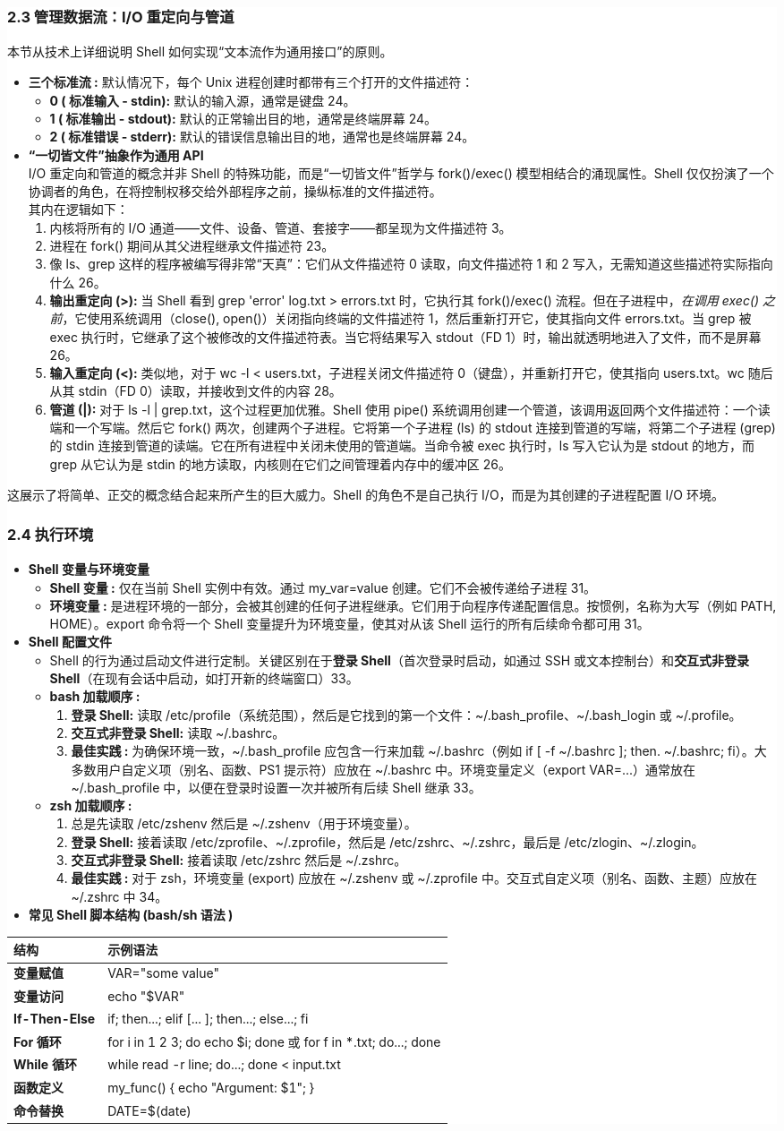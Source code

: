 ### **2.3 管理数据流：I/O 重定向与管道**

本节从技术上详细说明 Shell 如何实现“文本流作为通用接口”的原则。

* **三个标准流 :** 默认情况下，每个 Unix 进程创建时都带有三个打开的文件描述符：  
    * **0 ( 标准输入 \- stdin):** 默认的输入源，通常是键盘 24。  
    * **1 ( 标准输出 \- stdout):** 默认的正常输出目的地，通常是终端屏幕 24。  
    * **2 ( 标准错误 \- stderr):** 默认的错误信息输出目的地，通常也是终端屏幕 24。  
* **“一切皆文件”抽象作为通用 API**  
    I/O 重定向和管道的概念并非 Shell 的特殊功能，而是“一切皆文件”哲学与 fork()/exec() 模型相结合的涌现属性。Shell 仅仅扮演了一个协调者的角色，在将控制权移交给外部程序之前，操纵标准的文件描述符。  
    其内在逻辑如下：  
    1. 内核将所有的 I/O 通道——文件、设备、管道、套接字——都呈现为文件描述符 3。  
    2. 进程在 fork() 期间从其父进程继承文件描述符 23。  
    3. 像 ls、grep 这样的程序被编写得非常“天真”：它们从文件描述符 0 读取，向文件描述符 1 和 2 写入，无需知道这些描述符实际指向什么 26。  
    4. **输出重定向 (\>):** 当 Shell 看到 grep 'error' log.txt \> errors.txt 时，它执行其 fork()/exec() 流程。但在子进程中，*在调用 exec() 之前*，它使用系统调用（close(), open()）关闭指向终端的文件描述符 1，然后重新打开它，使其指向文件 errors.txt。当 grep 被 exec 执行时，它继承了这个被修改的文件描述符表。当它将结果写入 stdout（FD 1）时，输出就透明地进入了文件，而不是屏幕 26。  
    5. **输入重定向 (\<):** 类似地，对于 wc \-l \< users.txt，子进程关闭文件描述符 0（键盘），并重新打开它，使其指向 users.txt。wc 随后从其 stdin（FD 0）读取，并接收到文件的内容 28。  
    6. **管道 (|):** 对于 ls \-l | grep.txt，这个过程更加优雅。Shell 使用 pipe() 系统调用创建一个管道，该调用返回两个文件描述符：一个读端和一个写端。然后它 fork() 两次，创建两个子进程。它将第一个子进程 (ls) 的 stdout 连接到管道的写端，将第二个子进程 (grep) 的 stdin 连接到管道的读端。它在所有进程中关闭未使用的管道端。当命令被 exec 执行时，ls 写入它认为是 stdout 的地方，而 grep 从它认为是 stdin 的地方读取，内核则在它们之间管理着内存中的缓冲区 26。

这展示了将简单、正交的概念结合起来所产生的巨大威力。Shell 的角色不是自己执行 I/O，而是为其创建的子进程配置 I/O 环境。

### **2.4 执行环境**

* **Shell 变量与环境变量**  
    * **Shell 变量 :** 仅在当前 Shell 实例中有效。通过 my\_var=value 创建。它们不会被传递给子进程 31。  
    * **环境变量 :** 是进程环境的一部分，会被其创建的任何子进程继承。它们用于向程序传递配置信息。按惯例，名称为大写（例如 PATH, HOME）。export 命令将一个 Shell 变量提升为环境变量，使其对从该 Shell 运行的所有后续命令都可用 31。  
* **Shell 配置文件**  
    * Shell 的行为通过启动文件进行定制。关键区别在于**登录 Shell**（首次登录时启动，如通过 SSH 或文本控制台）和**交互式非登录 Shell**（在现有会话中启动，如打开新的终端窗口）33。  
    * **bash 加载顺序 :**  
        1. **登录 Shell:** 读取 /etc/profile（系统范围），然后是它找到的第一个文件：\~/.bash\_profile、\~/.bash\_login 或 \~/.profile。  
        2. **交互式非登录 Shell:** 读取 \~/.bashrc。  
        3. **最佳实践 :** 为确保环境一致，\~/.bash\_profile 应包含一行来加载 \~/.bashrc（例如 if \[ \-f \~/.bashrc \]; then. \~/.bashrc; fi）。大多数用户自定义项（别名、函数、PS1 提示符）应放在 \~/.bashrc 中。环境变量定义（export VAR=...）通常放在 \~/.bash\_profile 中，以便在登录时设置一次并被所有后续 Shell 继承 33。  
    * **zsh 加载顺序 :**  
        1. 总是先读取 /etc/zshenv 然后是 \~/.zshenv（用于环境变量）。  
        2. **登录 Shell:** 接着读取 /etc/zprofile、\~/.zprofile，然后是 /etc/zshrc、\~/.zshrc，最后是 /etc/zlogin、\~/.zlogin。  
        3. **交互式非登录 Shell:** 接着读取 /etc/zshrc 然后是 \~/.zshrc。  
        4. **最佳实践 :** 对于 zsh，环境变量 (export) 应放在 \~/.zshenv 或 \~/.zprofile 中。交互式自定义项（别名、函数、主题）应放在 \~/.zshrc 中 34。  
* **常见 Shell 脚本结构 (bash/sh 语法 )**

| 结构             | 示例语法                                                     |
| :--------------- | :----------------------------------------------------------- |
| **变量赋值**     | VAR="some value"                                             |
| **变量访问**     | echo "$VAR"                                                  |
| **If-Then-Else** | if; then...; elif \[... \]; then...; else...; fi             |
| **For 循环**     | for i in 1 2 3; do echo $i; done 或 for f in \*.txt; do...; done |
| **While 循环**   | while read \-r line; do...; done \< input.txt                |
| **函数定义**     | my\_func() { echo "Argument: $1"; }                          |
| **命令替换**     | DATE=$(date)                                                 |